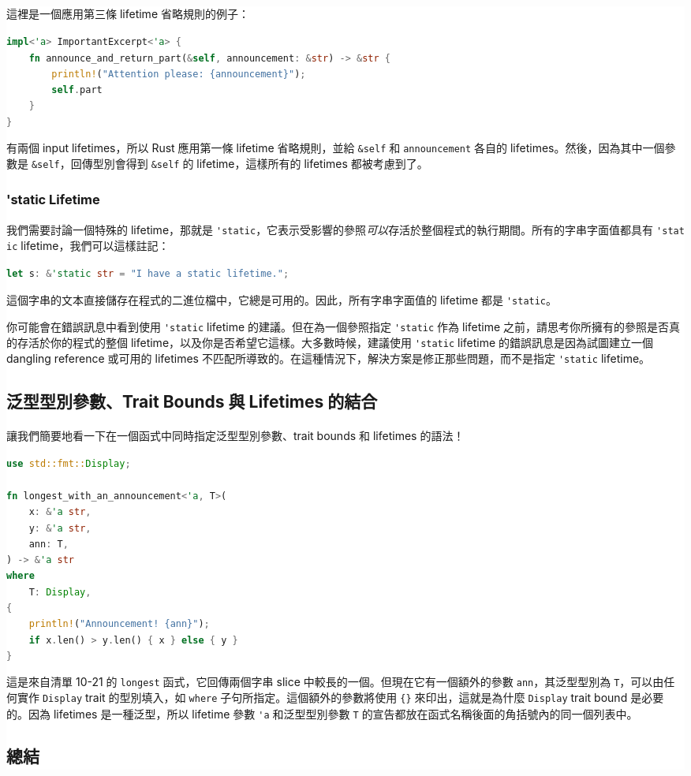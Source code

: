 這裡是一個應用第三條 lifetime 省略規則的例子：

```rust
impl<'a> ImportantExcerpt<'a> {
    fn announce_and_return_part(&self, announcement: &str) -> &str {
        println!("Attention please: {announcement}");
        self.part
    }
}
```

有兩個 input lifetimes，所以 Rust 應用第一條 lifetime 省略規則，並給 `&self` 和 `announcement` 各自的 lifetimes。然後，因為其中一個參數是 `&self`，回傳型別會得到 `&self` 的 lifetime，這樣所有的 lifetimes 都被考慮到了。

### 'static Lifetime

我們需要討論一個特殊的 lifetime，那就是 `'static`，它表示受影響的參照*可以*存活於整個程式的執行期間。所有的字串字面值都具有 `'static` lifetime，我們可以這樣註記：

```rust
let s: &'static str = "I have a static lifetime.";
```

這個字串的文本直接儲存在程式的二進位檔中，它總是可用的。因此，所有字串字面值的 lifetime 都是 `'static`。

你可能會在錯誤訊息中看到使用 `'static` lifetime 的建議。但在為一個參照指定 `'static` 作為 lifetime 之前，請思考你所擁有的參照是否真的存活於你的程式的整個 lifetime，以及你是否希望它這樣。大多數時候，建議使用 `'static` lifetime 的錯誤訊息是因為試圖建立一個 dangling reference 或可用的 lifetimes 不匹配所導致的。在這種情況下，解決方案是修正那些問題，而不是指定 `'static` lifetime。

## 泛型型別參數、Trait Bounds 與 Lifetimes 的結合

讓我們簡要地看一下在一個函式中同時指定泛型型別參數、trait bounds 和 lifetimes 的語法！

```rust
use std::fmt::Display;

fn longest_with_an_announcement<'a, T>(
    x: &'a str,
    y: &'a str,
    ann: T,
) -> &'a str
where
    T: Display,
{
    println!("Announcement! {ann}");
    if x.len() > y.len() { x } else { y }
}
```

這是來自清單 10-21 的 `longest` 函式，它回傳兩個字串 slice 中較長的一個。但現在它有一個額外的參數 `ann`，其泛型型別為 `T`，可以由任何實作 `Display` trait 的型別填入，如 `where` 子句所指定。這個額外的參數將使用 `{}` 來印出，這就是為什麼 `Display` trait bound 是必要的。因為 lifetimes 是一種泛型，所以 lifetime 參數 `'a` 和泛型型別參數 `T` 的宣告都放在函式名稱後面的角括號內的同一個列表中。

## 總結
